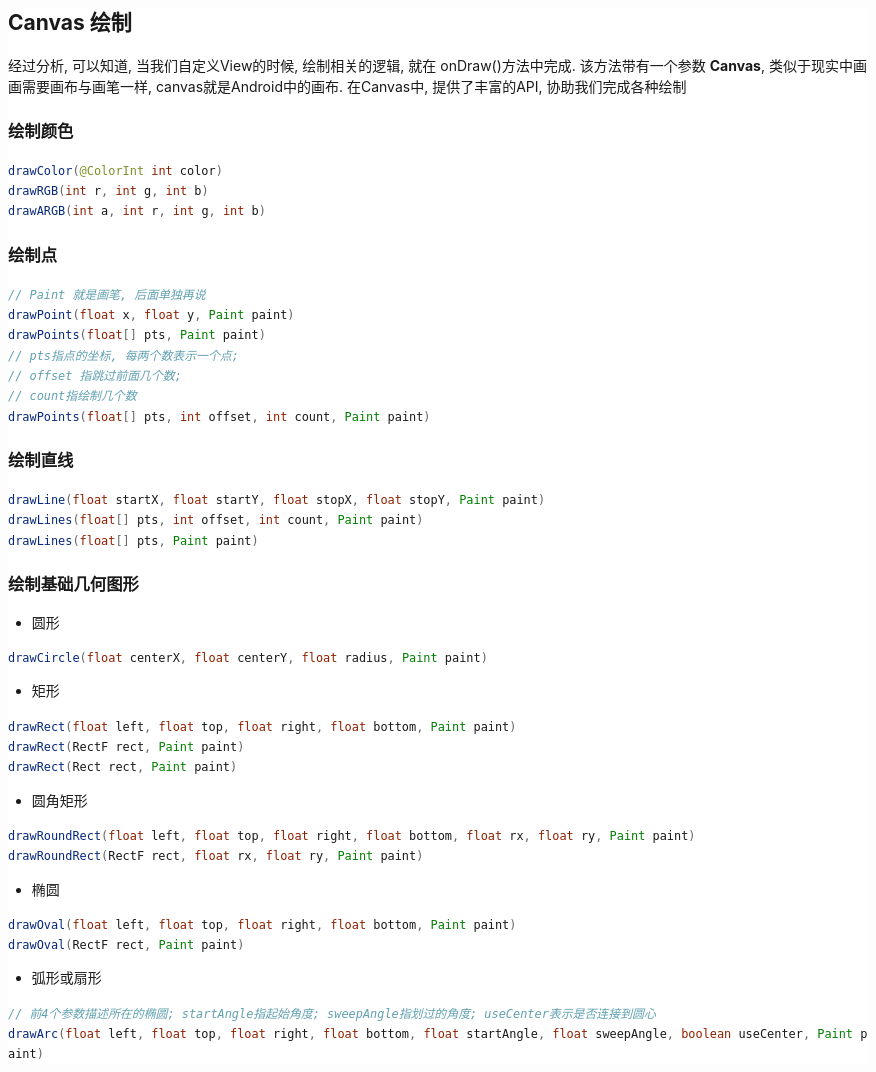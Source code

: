 ## Canvas 绘制
经过分析, 可以知道, 当我们自定义View的时候, 绘制相关的逻辑, 就在 onDraw()方法中完成. 该方法带有一个参数 **Canvas**, 类似于现实中画画需要画布与画笔一样, canvas就是Android中的画布. 在Canvas中, 提供了丰富的API, 协助我们完成各种绘制

### 绘制颜色
```java
drawColor(@ColorInt int color)                                          
drawRGB(int r, int g, int b)
drawARGB(int a, int r, int g, int b)
```

### 绘制点
```java
// Paint 就是画笔, 后面单独再说
drawPoint(float x, float y, Paint paint)                                
drawPoints(float[] pts, Paint paint)   
// pts指点的坐标, 每两个数表示一个点;  
// offset 指跳过前面几个数; 
// count指绘制几个数                            
drawPoints(float[] pts, int offset, int count, Paint paint)     
```

### 绘制直线
```java
drawLine(float startX, float startY, float stopX, float stopY, Paint paint) 
drawLines(float[] pts, int offset, int count, Paint paint) 
drawLines(float[] pts, Paint paint)
```

### 绘制基础几何图形
- 圆形
```java
drawCircle(float centerX, float centerY, float radius, Paint paint)     
```
- 矩形
```java
drawRect(float left, float top, float right, float bottom, Paint paint) 
drawRect(RectF rect, Paint paint)
drawRect(Rect rect, Paint paint)
```
- 圆角矩形
```java
drawRoundRect(float left, float top, float right, float bottom, float rx, float ry, Paint paint)
drawRoundRect(RectF rect, float rx, float ry, Paint paint)
```
- 椭圆
```java
drawOval(float left, float top, float right, float bottom, Paint paint) 
drawOval(RectF rect, Paint paint)
```
- 弧形或扇形 
```java
// 前4个参数描述所在的椭圆; startAngle指起始角度; sweepAngle指划过的角度; useCenter表示是否连接到圆心
drawArc(float left, float top, float right, float bottom, float startAngle, float sweepAngle, boolean useCenter, Paint paint) 
```

